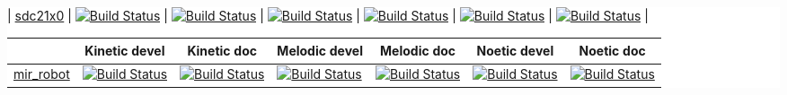 | [sdc21x0](http://wiki.ros.org/sdc21x0) | [![Build Status](http://build.ros.org/buildStatus/icon?job=Ksrc_uX__sdc21x0__ubuntu_xenial__source)](http://build.ros.org/job/Ksrc_uX__sdc21x0__ubuntu_xenial__source/) | [![Build Status](http://build.ros.org/buildStatus/icon?job=Kbin_uX64__sdc21x0__ubuntu_xenial_amd64__binary)](http://build.ros.org/job/Kbin_uX64__sdc21x0__ubuntu_xenial_amd64__binary/) | [![Build Status](http://build.ros.org/buildStatus/icon?job=Msrc_uB__sdc21x0__ubuntu_bionic__source)](http://build.ros.org/job/Msrc_uB__sdc21x0__ubuntu_bionic__source/) | [![Build Status](http://build.ros.org/buildStatus/icon?job=Mbin_uB64__sdc21x0__ubuntu_bionic_amd64__binary)](http://build.ros.org/job/Mbin_uB64__sdc21x0__ubuntu_bionic_amd64__binary/) | [![Build Status](http://build.ros.org/buildStatus/icon?job=Nsrc_uF__sdc21x0__ubuntu_focal__source)](http://build.ros.org/job/Nsrc_uF__sdc21x0__ubuntu_focal__source/) | [![Build Status](http://build.ros.org/buildStatus/icon?job=Nbin_uF64__sdc21x0__ubuntu_focal_amd64__binary)](http://build.ros.org/job/Nbin_uF64__sdc21x0__ubuntu_focal_amd64__binary/) |

|           | Kinetic devel | Kinetic doc | Melodic devel | Melodic doc | Noetic devel | Noetic doc |
|-----------|---------------|-------------|---------------|-------------|--------------|------------|
| [mir_robot](http://wiki.ros.org/mir_robot) | [![Build Status](http://build.ros.org/buildStatus/icon?job=Kdev__mir_robot__ubuntu_xenial_amd64)](http://build.ros.org/job/Kdev__mir_robot__ubuntu_xenial_amd64) | [![Build Status](http://build.ros.org/buildStatus/icon?job=Kdoc__mir_robot__ubuntu_xenial_amd64)](http://build.ros.org/job/Kdoc__mir_robot__ubuntu_xenial_amd64) | [![Build Status](http://build.ros.org/buildStatus/icon?job=Mdev__mir_robot__ubuntu_bionic_amd64)](http://build.ros.org/job/Mdev__mir_robot__ubuntu_bionic_amd64) | [![Build Status](http://build.ros.org/buildStatus/icon?job=Mdoc__mir_robot__ubuntu_bionic_amd64)](http://build.ros.org/job/Mdoc__mir_robot__ubuntu_bionic_amd64) | [![Build Status](http://build.ros.org/buildStatus/icon?job=Ndev__mir_robot__ubuntu_focal_amd64)](http://build.ros.org/job/Ndev__mir_robot__ubuntu_focal_amd64) | [![Build Status](http://build.ros.org/buildStatus/icon?job=Ndoc__mir_robot__ubuntu_focal_amd64)](http://build.ros.org/job/Ndoc__mir_robot__ubuntu_focal_amd64) |
